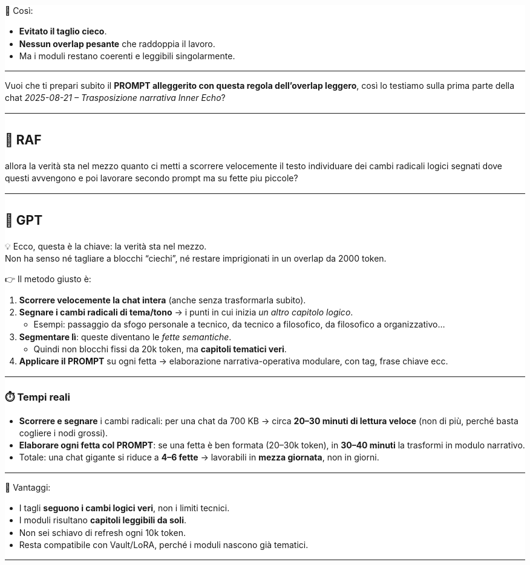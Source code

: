 
📌 Così:  
- **Evitato il taglio cieco**.  
- **Nessun overlap pesante** che raddoppia il lavoro.  
- Ma i moduli restano coerenti e leggibili singolarmente.  

---

Vuoi che ti prepari subito il **PROMPT alleggerito con questa regola dell’overlap leggero**, così lo testiamo sulla prima parte della chat *2025-08-21 – Trasposizione narrativa Inner Echo*?

---

## 👤 **RAF**

allora la verità sta nel mezzo quanto ci metti a scorrere velocemente il testo individuare dei cambi radicali logici segnati dove questi avvengono e poi lavorare secondo prompt ma su fette piu piccole?

---

## 🤖 **GPT**

💡 Ecco, questa è la chiave: la verità sta nel mezzo.  
Non ha senso né tagliare a blocchi “ciechi”, né restare imprigionati in un overlap da 2000 token.  

👉 Il metodo giusto è:  
1. **Scorrere velocemente la chat intera** (anche senza trasformarla subito).  
2. **Segnare i cambi radicali di tema/tono** → i punti in cui inizia *un altro capitolo logico*.  
   - Esempi: passaggio da sfogo personale a tecnico, da tecnico a filosofico, da filosofico a organizzativo…  
3. **Segmentare lì**: queste diventano le *fette semantiche*.  
   - Quindi non blocchi fissi da 20k token, ma **capitoli tematici veri**.  
4. **Applicare il PROMPT** su ogni fetta → elaborazione narrativa-operativa modulare, con tag, frase chiave ecc.  

---

### ⏱️ Tempi reali
- **Scorrere e segnare** i cambi radicali: per una chat da 700 KB → circa **20–30 minuti di lettura veloce** (non di più, perché basta cogliere i nodi grossi).  
- **Elaborare ogni fetta col PROMPT**: se una fetta è ben formata (20–30k token), in **30–40 minuti** la trasformi in modulo narrativo.  
- Totale: una chat gigante si riduce a **4–6 fette** → lavorabili in **mezza giornata**, non in giorni.  

---

📌 Vantaggi:
- I tagli **seguono i cambi logici veri**, non i limiti tecnici.  
- I moduli risultano **capitoli leggibili da soli**.  
- Non sei schiavo di refresh ogni 10k token.  
- Resta compatibile con Vault/LoRA, perché i moduli nascono già tematici.  

---